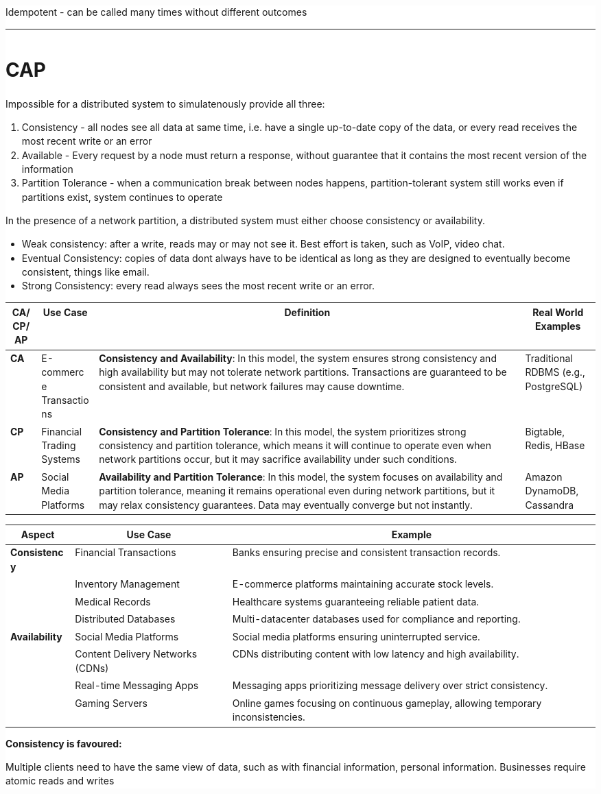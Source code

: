 

Idempotent - can be called many times without different outcomes

---

# CAP

Impossible for a distributed system to simulatenously provide all three:

1. Consistency - all nodes see all data at same time, i.e. have a single up-to-date copy of the data, or every read receives the most recent write or an error
2. Available - Every request by a node must return a response, without guarantee that it contains the most recent version of the information
3. Partition Tolerance - when a communication break between nodes happens, partition-tolerant system still works even if partitions exist, system continues to operate

In the presence of a network partition, a distributed system must either choose consistency or availability.

- Weak consistency: after a write, reads may or may not see it. Best effort is taken, such as VoIP, video chat.
- Eventual Consistency: copies of data dont always have to be identical as long as they are designed to eventually become consistent, things like email.
- Strong Consistency: every read always sees the most recent write or an error.

| CA/CP/AP | Use Case                  | Definition                                                   | Real World Examples                  |
| -------- | ------------------------- | ------------------------------------------------------------ | ------------------------------------ |
| **CA**   | E-commerce Transactions   | **Consistency and Availability**: In this model, the system ensures strong consistency and high availability but may not tolerate network partitions. Transactions are guaranteed to be consistent and available, but network failures may cause downtime. | Traditional RDBMS (e.g., PostgreSQL) |
| **CP**   | Financial Trading Systems | **Consistency and Partition Tolerance**: In this model, the system prioritizes strong consistency and partition tolerance, which means it will continue to operate even when network partitions occur, but it may sacrifice availability under such conditions. | Bigtable, Redis, HBase               |
| **AP**   | Social Media Platforms    | **Availability and Partition Tolerance**: In this model, the system focuses on availability and partition tolerance, meaning it remains operational even during network partitions, but it may relax consistency guarantees. Data may eventually converge but not instantly. | Amazon DynamoDB, Cassandra           |

| Aspect           | Use Case                         | Example                                                      |
| ---------------- | -------------------------------- | ------------------------------------------------------------ |
| **Consistency**  | Financial Transactions           | Banks ensuring precise and consistent transaction records.   |
|                  | Inventory Management             | E-commerce platforms maintaining accurate stock levels.      |
|                  | Medical Records                  | Healthcare systems guaranteeing reliable patient data.       |
|                  | Distributed Databases            | Multi-datacenter databases used for compliance and reporting. |
| **Availability** | Social Media Platforms           | Social media platforms ensuring uninterrupted service.       |
|                  | Content Delivery Networks (CDNs) | CDNs distributing content with low latency and high availability. |
|                  | Real-time Messaging Apps         | Messaging apps prioritizing message delivery over strict consistency. |
|                  | Gaming Servers                   | Online games focusing on continuous gameplay, allowing temporary inconsistencies. |

**Consistency is favoured:**

Multiple clients need to have the same view of data, such as with financial information, personal information. Businesses require atomic reads and writes
